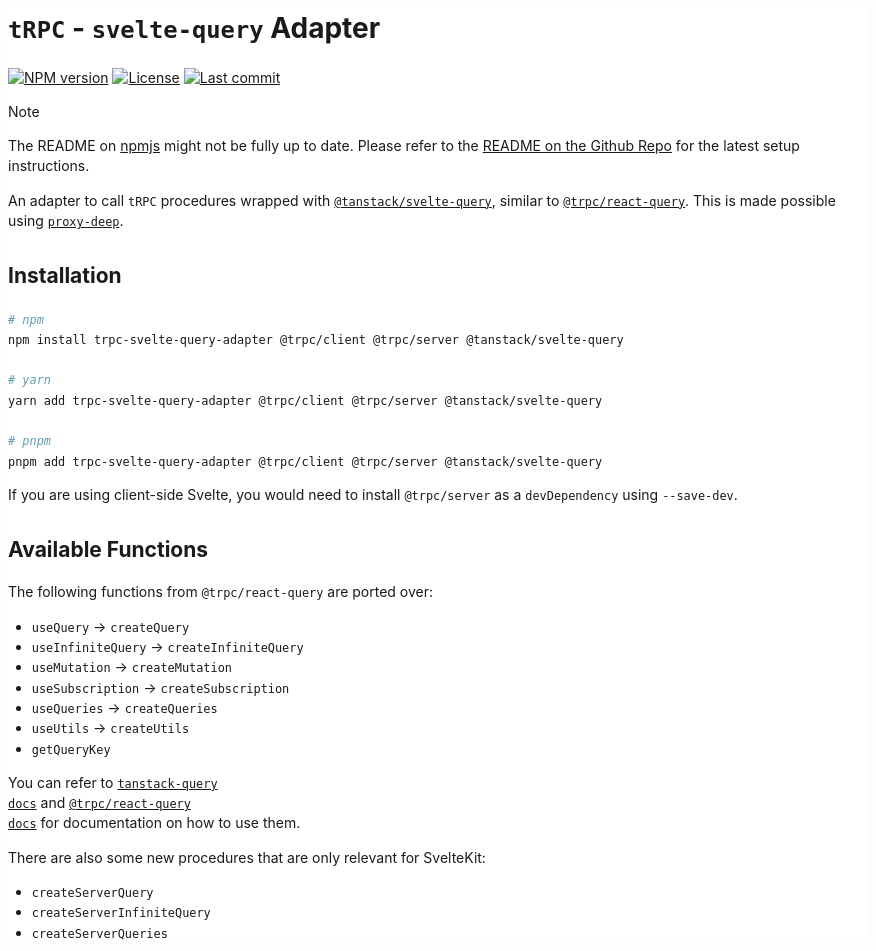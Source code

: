 # `tRPC` - `svelte-query` Adapter

[![NPM version][npm-image]][npm-url]
[![License][license-image]][license-url]
[![Last commit][last-commit-image]][repo-url]

> [!NOTE]
> The README on [npmjs](https://npmjs.com/trpc-svelte-query-adapter) might not be fully up to date. Please refer to
> the [README on the Github Repo](https://github.com/vishalbalaji/trpc-svelte-query-adapter/#readme) for the latest setup instructions.

An adapter to call `tRPC` procedures wrapped with <code>[@tanstack/svelte-query](https://tanstack.com/query/latest/docs/svelte/overview)</code>, similar to <code>[@trpc/react-query](https://trpc.io/docs/react-query)</code>. This is made possible using <code>[proxy-deep](https://www.npmjs.com/package/proxy-deep)</code>.

## Installation

```sh
# npm
npm install trpc-svelte-query-adapter @trpc/client @trpc/server @tanstack/svelte-query

# yarn
yarn add trpc-svelte-query-adapter @trpc/client @trpc/server @tanstack/svelte-query

# pnpm
pnpm add trpc-svelte-query-adapter @trpc/client @trpc/server @tanstack/svelte-query
```

If you are using client-side Svelte, you would need to install `@trpc/server` as a `devDependency` using `--save-dev`.

## Available Functions

The following functions from `@trpc/react-query` are ported over:

- `useQuery` -> `createQuery`
- `useInfiniteQuery` -> `createInfiniteQuery`
- `useMutation` -> `createMutation`
- `useSubscription` -> `createSubscription`
- `useQueries` -> `createQueries`
- `useUtils` -> `createUtils`
- `getQueryKey`

You can refer to <code>[tanstack-query docs](https://tanstack.com/query/latest/docs/react/overview)</code> and <code>[@trpc/react-query docs](https://trpc.io/docs/react-query)</code> for documentation on how to use them.

There are also some new procedures that are only relevant for SvelteKit:

- `createServerQuery`
- `createServerInfiniteQuery`
- `createServerQueries`


[npm-url]: https://npmjs.org/package/trpc-svelte-query-adapter
[npm-image]: https://img.shields.io/npm/v/trpc-svelte-query-adapter.svg
[license-url]: LICENSE
[license-image]: http://img.shields.io/npm/l/trpc-svelte-query-adapter.svg
[repo-url]: https://github.com/vishalbalaji/trpc-svelte-query-adapter
[last-commit-image]: https://img.shields.io/github/last-commit/vishalbalaji/trpc-svelte-query-adapter